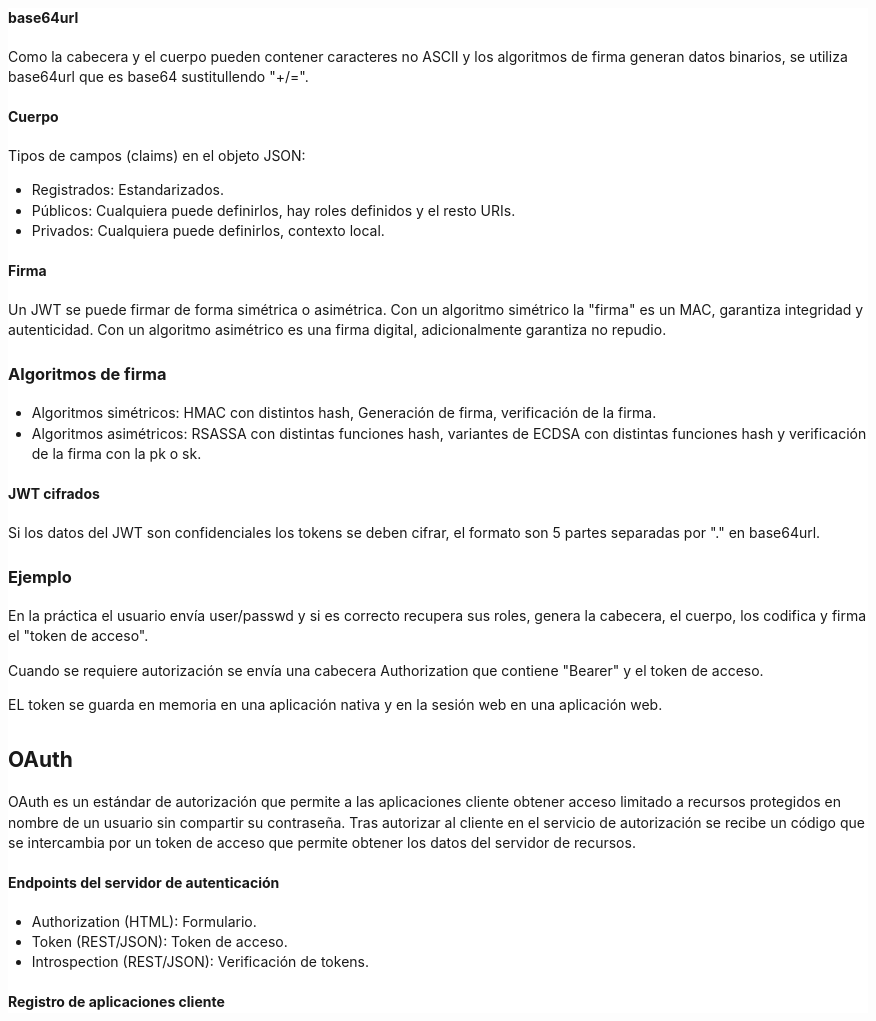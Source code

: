 #### base64url

Como la cabecera y el cuerpo pueden contener caracteres no ASCII y los algoritmos de firma generan datos binarios, se utiliza base64url que es base64 sustitullendo "+/=".

#### Cuerpo

Tipos de campos (claims) en el objeto JSON:

- Registrados: Estandarizados.
- Públicos: Cualquiera puede definirlos, hay roles definidos y el resto URIs.
- Privados: Cualquiera puede definirlos, contexto local.

#### Firma

Un JWT se puede firmar de forma simétrica o asimétrica. Con un algoritmo simétrico la "firma" es un MAC, garantiza integridad y autenticidad. Con un algoritmo asimétrico es una firma digital, adicionalmente garantiza no repudio.

### Algoritmos de firma

- Algoritmos simétricos: HMAC con distintos hash, Generación de firma, verificación de la firma.
- Algoritmos asimétricos: RSASSA con distintas funciones hash, variantes de ECDSA con distintas funciones hash y verificación de la firma con la pk o sk.

#### JWT cifrados

Si los datos del JWT son confidenciales los tokens se deben cifrar, el formato son 5 partes separadas por "." en base64url.

### Ejemplo

En la práctica el usuario envía user/passwd y si es correcto recupera sus roles, genera la cabecera, el cuerpo, los codifica y firma el "token de acceso".

Cuando se requiere autorización se envía una cabecera Authorization que contiene "Bearer" y el token de acceso.

EL token se guarda en memoria en una aplicación nativa y en la sesión web en una aplicación web.

## OAuth

OAuth es un estándar de autorización que permite a las aplicaciones cliente obtener acceso limitado a recursos protegidos en nombre de un usuario sin compartir su contraseña. Tras autorizar al cliente en el servicio de autorización se recibe un código que se intercambia por un token de acceso que permite obtener los datos del servidor de recursos.

#### Endpoints del servidor de autenticación

- Authorization (HTML): Formulario.
- Token (REST/JSON): Token de acceso.
- Introspection (REST/JSON): Verificación de tokens.

#### Registro de aplicaciones cliente
